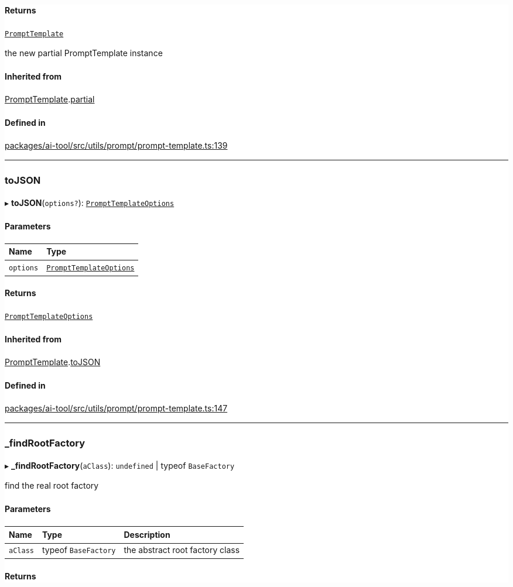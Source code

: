 #### Returns

[`PromptTemplate`](PromptTemplate.md)

the new partial PromptTemplate instance

#### Inherited from

[PromptTemplate](PromptTemplate.md).[partial](PromptTemplate.md#partial)

#### Defined in

[packages/ai-tool/src/utils/prompt/prompt-template.ts:139](https://github.com/isdk/ai-tool.js/blob/c2cbe6039817535b740ff3ca5f97829770039649/src/utils/prompt/prompt-template.ts#L139)

___

### toJSON

▸ **toJSON**(`options?`): [`PromptTemplateOptions`](../interfaces/PromptTemplateOptions.md)

#### Parameters

| Name | Type |
| :------ | :------ |
| `options` | [`PromptTemplateOptions`](../interfaces/PromptTemplateOptions.md) |

#### Returns

[`PromptTemplateOptions`](../interfaces/PromptTemplateOptions.md)

#### Inherited from

[PromptTemplate](PromptTemplate.md).[toJSON](PromptTemplate.md#tojson)

#### Defined in

[packages/ai-tool/src/utils/prompt/prompt-template.ts:147](https://github.com/isdk/ai-tool.js/blob/c2cbe6039817535b740ff3ca5f97829770039649/src/utils/prompt/prompt-template.ts#L147)

___

### \_findRootFactory

▸ **_findRootFactory**(`aClass`): `undefined` \| typeof `BaseFactory`

find the real root factory

#### Parameters

| Name | Type | Description |
| :------ | :------ | :------ |
| `aClass` | typeof `BaseFactory` | the abstract root factory class |

#### Returns
